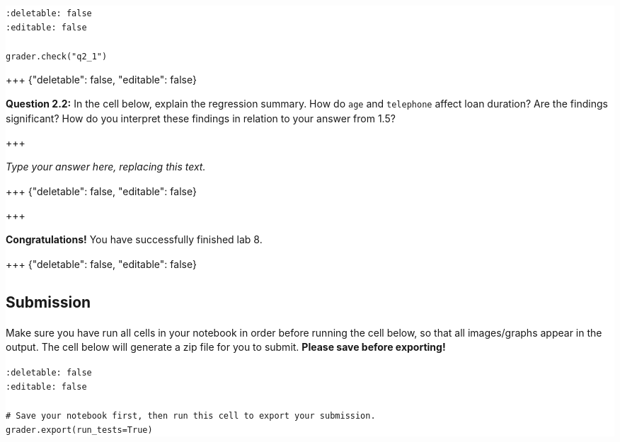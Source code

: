 ```{code-cell} ipython3
:deletable: false
:editable: false

grader.check("q2_1")
```

+++ {"deletable": false, "editable": false}



**Question 2.2:** In the cell below, explain the regression summary. How do `age` and `telephone` affect loan duration? Are the findings significant? How do you interpret these findings in relation to your answer from 1.5?

+++

_Type your answer here, replacing this text._

+++ {"deletable": false, "editable": false}



 

+++

**Congratulations!** You have successfully finished lab 8.

+++ {"deletable": false, "editable": false}

## Submission

Make sure you have run all cells in your notebook in order before running the cell below, so that all images/graphs appear in the output. The cell below will generate a zip file for you to submit. **Please save before exporting!**

```{code-cell} ipython3
:deletable: false
:editable: false

# Save your notebook first, then run this cell to export your submission.
grader.export(run_tests=True)
```
